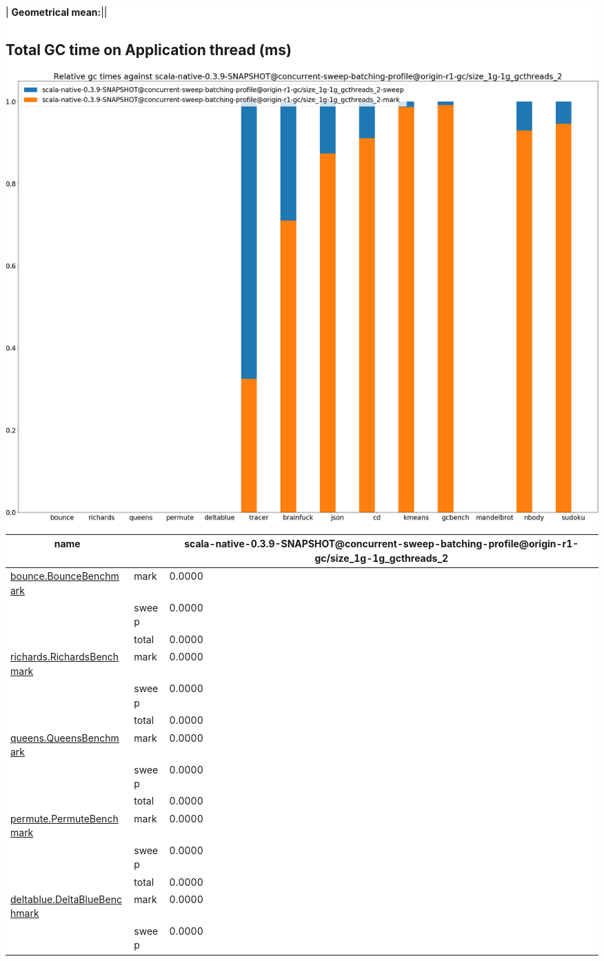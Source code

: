 | __Geometrical mean:__||
## Total GC time on Application thread (ms) 
![Chart](relative_gc_total.png)

|name |  | scala-native-0.3.9-SNAPSHOT@concurrent-sweep-batching-profile@origin-r1-gc/size_1g-1g_gcthreads_2|
| -- | -- | -- |
|[bounce.BounceBenchmark](#bouncebouncebenchmark)|mark|0.0000|
||sweep|0.0000|
||total|0.0000|
|[richards.RichardsBenchmark](#richardsrichardsbenchmark)|mark|0.0000|
||sweep|0.0000|
||total|0.0000|
|[queens.QueensBenchmark](#queensqueensbenchmark)|mark|0.0000|
||sweep|0.0000|
||total|0.0000|
|[permute.PermuteBenchmark](#permutepermutebenchmark)|mark|0.0000|
||sweep|0.0000|
||total|0.0000|
|[deltablue.DeltaBlueBenchmark](#deltabluedeltabluebenchmark)|mark|0.0000|
||sweep|0.0000|
